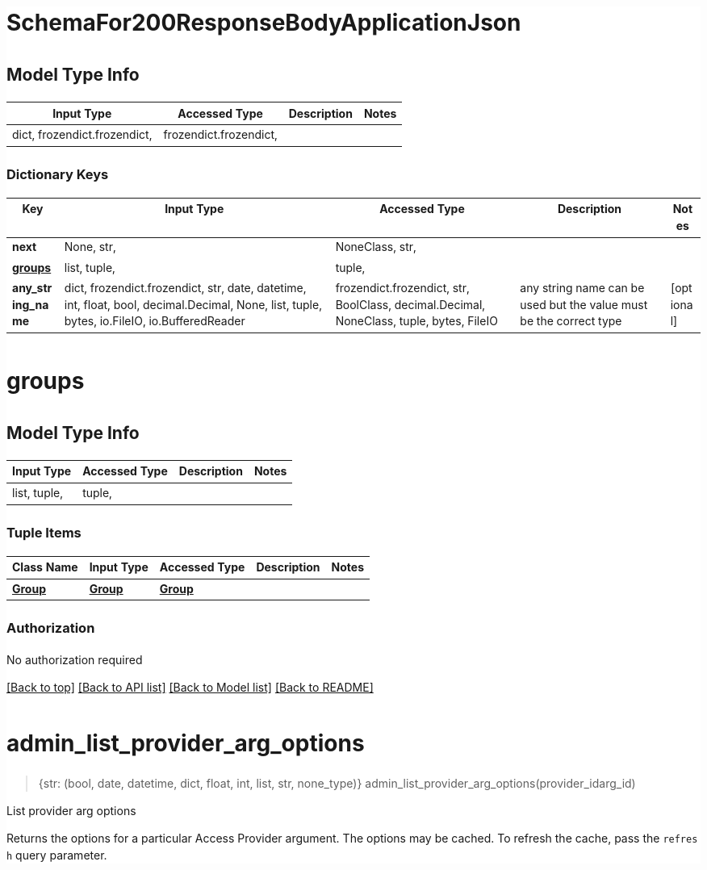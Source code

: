 # SchemaFor200ResponseBodyApplicationJson

## Model Type Info
Input Type | Accessed Type | Description | Notes
------------ | ------------- | ------------- | -------------
dict, frozendict.frozendict,  | frozendict.frozendict,  |  | 

### Dictionary Keys
Key | Input Type | Accessed Type | Description | Notes
------------ | ------------- | ------------- | ------------- | -------------
**next** | None, str,  | NoneClass, str,  |  | 
**[groups](#groups)** | list, tuple,  | tuple,  |  | 
**any_string_name** | dict, frozendict.frozendict, str, date, datetime, int, float, bool, decimal.Decimal, None, list, tuple, bytes, io.FileIO, io.BufferedReader | frozendict.frozendict, str, BoolClass, decimal.Decimal, NoneClass, tuple, bytes, FileIO | any string name can be used but the value must be the correct type | [optional]

# groups

## Model Type Info
Input Type | Accessed Type | Description | Notes
------------ | ------------- | ------------- | -------------
list, tuple,  | tuple,  |  | 

### Tuple Items
Class Name | Input Type | Accessed Type | Description | Notes
------------- | ------------- | ------------- | ------------- | -------------
[**Group**]({{complexTypePrefix}}Group.md) | [**Group**]({{complexTypePrefix}}Group.md) | [**Group**]({{complexTypePrefix}}Group.md) |  | 

### Authorization

No authorization required

[[Back to top]](#__pageTop) [[Back to API list]](../../../README.md#documentation-for-api-endpoints) [[Back to Model list]](../../../README.md#documentation-for-models) [[Back to README]](../../../README.md)

# **admin_list_provider_arg_options**
<a name="admin_list_provider_arg_options"></a>
> {str: (bool, date, datetime, dict, float, int, list, str, none_type)} admin_list_provider_arg_options(provider_idarg_id)

List provider arg options

Returns the options for a particular Access Provider argument. The options may be cached. To refresh the cache, pass the `refresh` query parameter.
